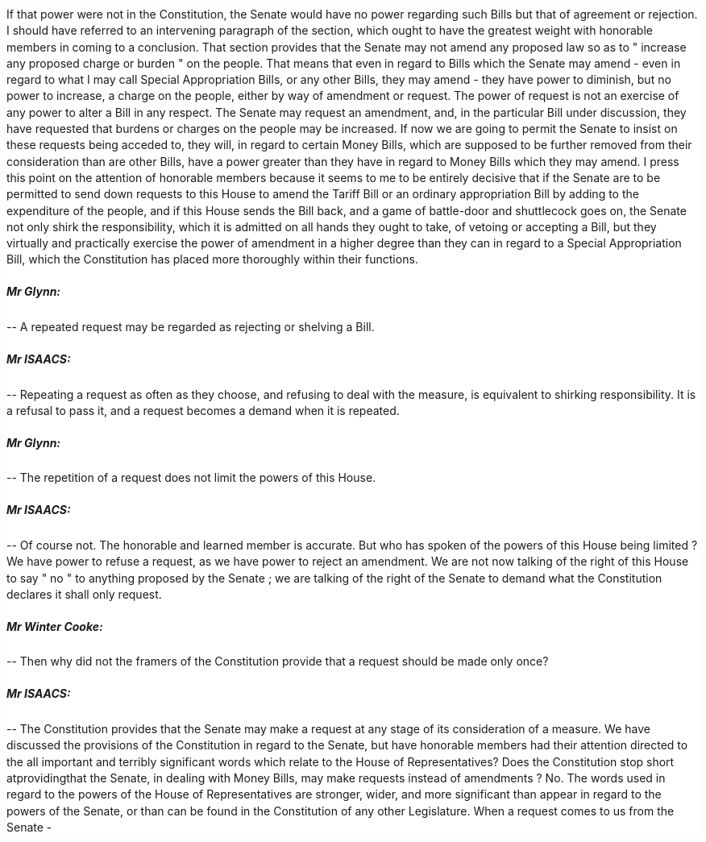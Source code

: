 If that power were not in the Constitution, the Senate would have no power regarding such Bills but that of agreement or rejection. I should have referred to an intervening paragraph of the section, which ought to have the greatest weight with honorable members in coming to a conclusion. That section provides that the Senate may not amend any proposed law so as to " increase any proposed charge or burden " on the people. That means that even in regard to Bills which the Senate may amend - even in regard to what I may call Special Appropriation Bills, or any other Bills, they may amend - they have power to diminish, but no power to increase, a charge on the people, either by way of amendment or request. The power of request is not an exercise of any power to alter a Bill in any respect. The Senate may request an amendment, and, in the particular Bill under discussion, they have requested that burdens or charges on the people may be increased. If now we are going to permit the Senate to insist on these requests being acceded to, they will, in regard to certain Money Bills, which are supposed to be further removed from their consideration than are other Bills, have a power greater than they have in regard to Money Bills which they may amend. I press this point on the attention of honorable members because it seems to me to be entirely decisive that if the Senate are to be permitted to send down requests to this House to amend the Tariff Bill or an ordinary appropriation Bill by adding to the expenditure of the people, and if this House sends the Bill back, and a game of battle-door and shuttlecock goes on, the Senate not only shirk the responsibility, which it is admitted on all hands they ought to take, of vetoing or accepting a Bill, but they virtually and practically exercise the power of amendment in a higher degree than they can in regard to a Special Appropriation Bill, which the Constitution has placed more thoroughly within their functions. 

##### Mr Glynn:

-- A repeated request may be regarded as rejecting or shelving a Bill. 

##### Mr ISAACS:

-- Repeating a request as often as they choose, and refusing to deal with the measure, is equivalent to shirking responsibility. It is a refusal to pass it, and a request becomes a demand when it is repeated. 

##### Mr Glynn:

-- The repetition of a request does not limit the powers of this House. 

##### Mr ISAACS:

-- Of course not. The honorable and learned member is accurate. But who has spoken of the powers of this House being limited ? We have power to refuse a request, as we have power to reject an amendment. We are not now talking of the right of this House to say " no " to anything proposed by the Senate ; we are talking of the right of the Senate to demand what the Constitution declares it shall only request. 

##### Mr Winter Cooke:

-- Then why did not the framers of the Constitution provide that a request should be made only once? 

##### Mr ISAACS:

-- The Constitution provides that the Senate may make a request at any stage of its consideration of a measure. We have discussed the provisions of the Constitution in regard to the Senate, but have honorable members had their attention directed to the all important and terribly significant words which relate to the House of Representatives? Does the Constitution stop short atprovidingthat the Senate, in dealing with Money Bills, may make requests instead of amendments ? No. The words used in regard to the powers of the House of Representatives are stronger, wider, and more significant than appear in regard to the powers of the Senate, or than can be found in the Constitution of any other Legislature. When a request comes to us from the Senate - 
